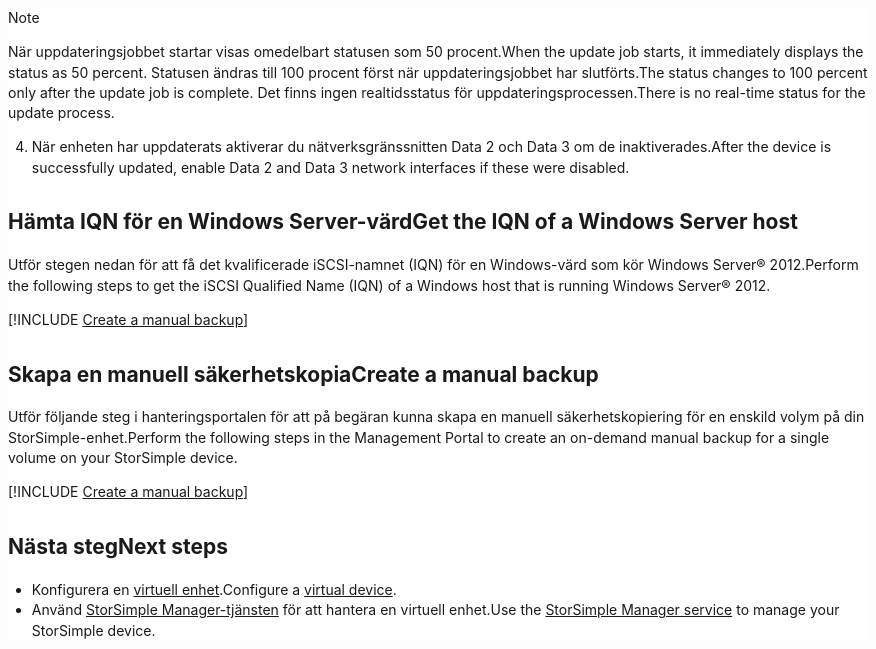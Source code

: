    > [!NOTE]
   > <span data-ttu-id="eb9e4-250">När uppdateringsjobbet startar visas omedelbart statusen som 50 procent.</span><span class="sxs-lookup"><span data-stu-id="eb9e4-250">When the update job starts, it immediately displays the status as 50 percent.</span></span> <span data-ttu-id="eb9e4-251">Statusen ändras till 100 procent först när uppdateringsjobbet har slutförts.</span><span class="sxs-lookup"><span data-stu-id="eb9e4-251">The status changes to 100 percent only after the update job is complete.</span></span> <span data-ttu-id="eb9e4-252">Det finns ingen realtidsstatus för uppdateringsprocessen.</span><span class="sxs-lookup"><span data-stu-id="eb9e4-252">There is no real-time status for the update process.</span></span>
   > 
   > 
4. <span data-ttu-id="eb9e4-253">När enheten har uppdaterats aktiverar du nätverksgränssnitten Data 2 och Data 3 om de inaktiverades.</span><span class="sxs-lookup"><span data-stu-id="eb9e4-253">After the device is successfully updated, enable Data 2 and Data 3 network interfaces if these were disabled.</span></span>



## <a name="get-the-iqn-of-a-windows-server-host"></a><span data-ttu-id="eb9e4-254">Hämta IQN för en Windows Server-värd</span><span class="sxs-lookup"><span data-stu-id="eb9e4-254">Get the IQN of a Windows Server host</span></span>
<span data-ttu-id="eb9e4-255">Utför stegen nedan för att få det kvalificerade iSCSI-namnet (IQN) för en Windows-värd som kör Windows Server® 2012.</span><span class="sxs-lookup"><span data-stu-id="eb9e4-255">Perform the following steps to get the iSCSI Qualified Name (IQN) of a Windows host that is running Windows Server® 2012.</span></span>

[!INCLUDE [Create a manual backup](../../includes/storsimple-get-iqn.md)]

## <a name="create-a-manual-backup"></a><span data-ttu-id="eb9e4-256">Skapa en manuell säkerhetskopia</span><span class="sxs-lookup"><span data-stu-id="eb9e4-256">Create a manual backup</span></span>
<span data-ttu-id="eb9e4-257">Utför följande steg i hanteringsportalen för att på begäran kunna skapa en manuell säkerhetskopiering för en enskild volym på din StorSimple-enhet.</span><span class="sxs-lookup"><span data-stu-id="eb9e4-257">Perform the following steps in the Management Portal to create an on-demand manual backup for a single volume on your StorSimple device.</span></span>

[!INCLUDE [Create a manual backup](../../includes/storsimple-create-manual-backup.md)]

## <a name="next-steps"></a><span data-ttu-id="eb9e4-258">Nästa steg</span><span class="sxs-lookup"><span data-stu-id="eb9e4-258">Next steps</span></span>
* <span data-ttu-id="eb9e4-259">Konfigurera en [virtuell enhet](storsimple-virtual-device-u2.md).</span><span class="sxs-lookup"><span data-stu-id="eb9e4-259">Configure a [virtual device](storsimple-virtual-device-u2.md).</span></span>
* <span data-ttu-id="eb9e4-260">Använd [StorSimple Manager-tjänsten](storsimple-manager-service-administration.md) för att hantera en virtuell enhet.</span><span class="sxs-lookup"><span data-stu-id="eb9e4-260">Use the [StorSimple Manager service](storsimple-manager-service-administration.md) to manage your StorSimple device.</span></span>

